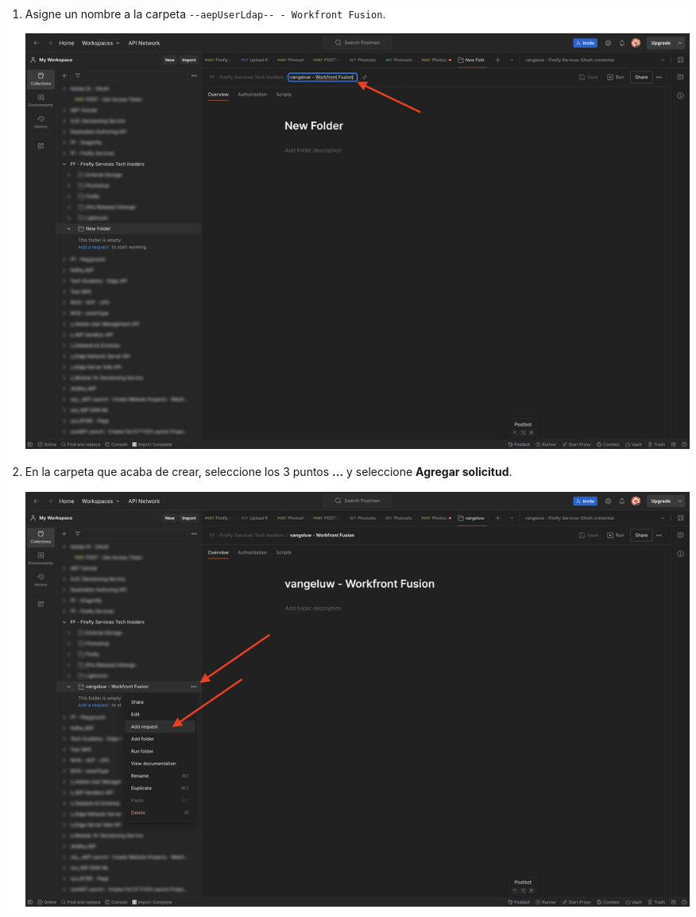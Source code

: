 1. Asigne un nombre a la carpeta `--aepUserLdap-- - Workfront Fusion`.

   ![WF Fusion](./images/wffusion223.png)

1. En la carpeta que acaba de crear, seleccione los 3 puntos **...** y seleccione **Agregar solicitud**.

   ![WF Fusion](./images/wffusion224.png)
